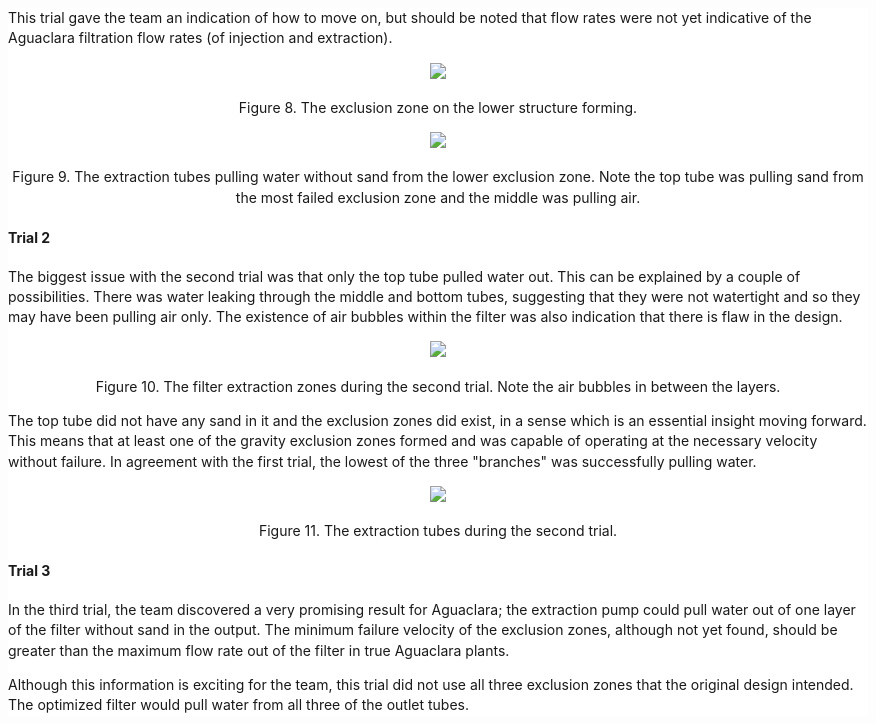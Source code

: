 This trial gave the team an indication of how to move on, but should be noted that flow rates were not yet indicative of the Aguaclara filtration flow rates (of injection and extraction).

<p align="center"> <img
src="https://raw.githubusercontent.com/AguaClara/StaRSFine/master/Images/Trial1Filter.jpg" width= "350"> </p>
<p align="center">
  Figure 8. The exclusion zone on the lower structure forming.
</p>

<p align="center"> <img
src="https://raw.githubusercontent.com/AguaClara/StaRSFine/master/Images/Trial1Tubes.png" width= "350"> </p>
<p align="center">
  Figure 9. The extraction tubes pulling water without sand from the lower exclusion zone. Note the top tube was pulling sand from the most failed exclusion zone and the middle was pulling air.
</p>

#### Trial 2

The biggest issue with the second trial was that only the top tube pulled water out. This can be explained by a couple of possibilities. There was water leaking through the middle and bottom tubes, suggesting that they were not watertight and so they may have been pulling air only. The existence of air bubbles within the filter was also indication that there is flaw in the design.

<p align="center"> <img
src="https://raw.githubusercontent.com/AguaClara/StaRSFine/master/Images/Trial2Filter.JPG" width= "350"> </p>
<p align="center">
  Figure 10. The filter extraction zones during the second trial. Note the air bubbles in between the layers.
</p>

The top tube did not have any sand in it and the exclusion zones did exist, in a sense which is an essential insight moving forward. This means that at least one of the gravity exclusion zones formed and was capable of operating at the necessary velocity without failure. In agreement with the first trial, the lowest of the three "branches" was successfully pulling water.

<p align="center"> <img
src="https://raw.githubusercontent.com/AguaClara/StaRSFine/master/Images/Trial2Tubes.png" width= "450"> </p>
<p align="center">
  Figure 11. The extraction tubes during the second trial.
</p>

#### Trial 3
In the third trial, the team discovered a very promising result for Aguaclara; the extraction pump could pull water out of one layer of the filter without sand in the output. The minimum failure velocity of the exclusion zones, although not yet found, should be greater than the maximum flow rate out of the filter in true Aguaclara plants.

Although this information is exciting for the team, this trial did not use all three exclusion zones that the original design intended. The optimized filter would pull water from all three of the outlet tubes.
